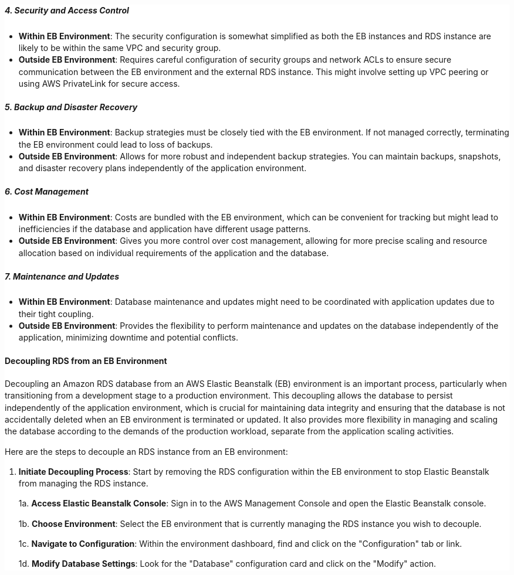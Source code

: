 ##### 4. Security and Access Control

- **Within EB Environment**: The security configuration is somewhat simplified as both the EB instances and RDS instance are likely to be within the same VPC and security group.
- **Outside EB Environment**: Requires careful configuration of security groups and network ACLs to ensure secure communication between the EB environment and the external RDS instance. This might involve setting up VPC peering or using AWS PrivateLink for secure access.

##### 5. Backup and Disaster Recovery

- **Within EB Environment**: Backup strategies must be closely tied with the EB environment. If not managed correctly, terminating the EB environment could lead to loss of backups.
- **Outside EB Environment**: Allows for more robust and independent backup strategies. You can maintain backups, snapshots, and disaster recovery plans independently of the application environment.

##### 6. Cost Management

- **Within EB Environment**: Costs are bundled with the EB environment, which can be convenient for tracking but might lead to inefficiencies if the database and application have different usage patterns.
- **Outside EB Environment**: Gives you more control over cost management, allowing for more precise scaling and resource allocation based on individual requirements of the application and the database.

##### 7. Maintenance and Updates

- **Within EB Environment**: Database maintenance and updates might need to be coordinated with application updates due to their tight coupling.
- **Outside EB Environment**: Provides the flexibility to perform maintenance and updates on the database independently of the application, minimizing downtime and potential conflicts.

#### Decoupling RDS from an EB Environment

Decoupling an Amazon RDS database from an AWS Elastic Beanstalk (EB) environment is an important process, particularly when transitioning from a development stage to a production environment. This decoupling allows the database to persist independently of the application environment, which is crucial for maintaining data integrity and ensuring that the database is not accidentally deleted when an EB environment is terminated or updated. It also provides more flexibility in managing and scaling the database according to the demands of the production workload, separate from the application scaling activities.

Here are the steps to decouple an RDS instance from an EB environment:

1. **Initiate Decoupling Process**: Start by removing the RDS configuration within the EB environment to stop Elastic Beanstalk from managing the RDS instance.
    
    1a. **Access Elastic Beanstalk Console**: Sign in to the AWS Management Console and open the Elastic Beanstalk console.
    
    1b. **Choose Environment**: Select the EB environment that is currently managing the RDS instance you wish to decouple.
    
    1c. **Navigate to Configuration**: Within the environment dashboard, find and click on the "Configuration" tab or link.
    
    1d. **Modify Database Settings**: Look for the "Database" configuration card and click on the "Modify" action.
    